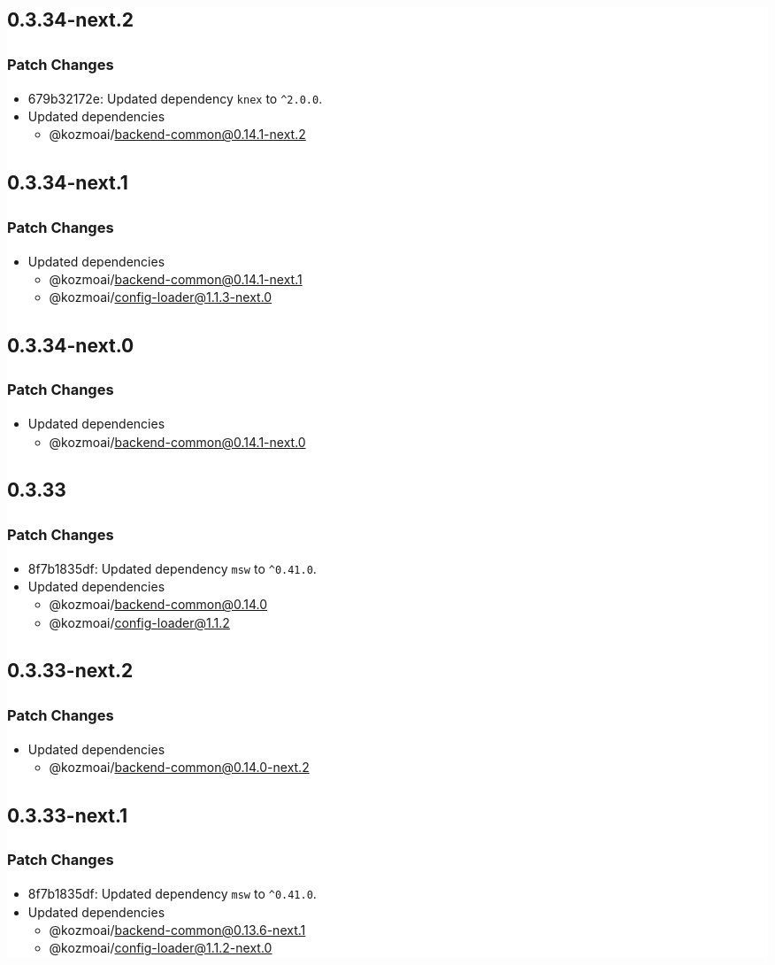 ## 0.3.34-next.2

### Patch Changes

- 679b32172e: Updated dependency `knex` to `^2.0.0`.
- Updated dependencies
  - @kozmoai/backend-common@0.14.1-next.2

## 0.3.34-next.1

### Patch Changes

- Updated dependencies
  - @kozmoai/backend-common@0.14.1-next.1
  - @kozmoai/config-loader@1.1.3-next.0

## 0.3.34-next.0

### Patch Changes

- Updated dependencies
  - @kozmoai/backend-common@0.14.1-next.0

## 0.3.33

### Patch Changes

- 8f7b1835df: Updated dependency `msw` to `^0.41.0`.
- Updated dependencies
  - @kozmoai/backend-common@0.14.0
  - @kozmoai/config-loader@1.1.2

## 0.3.33-next.2

### Patch Changes

- Updated dependencies
  - @kozmoai/backend-common@0.14.0-next.2

## 0.3.33-next.1

### Patch Changes

- 8f7b1835df: Updated dependency `msw` to `^0.41.0`.
- Updated dependencies
  - @kozmoai/backend-common@0.13.6-next.1
  - @kozmoai/config-loader@1.1.2-next.0
